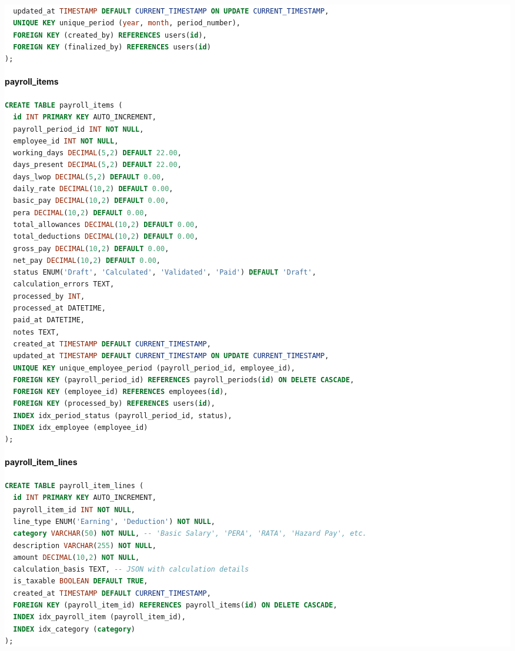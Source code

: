 ```sql
  updated_at TIMESTAMP DEFAULT CURRENT_TIMESTAMP ON UPDATE CURRENT_TIMESTAMP,
  UNIQUE KEY unique_period (year, month, period_number),
  FOREIGN KEY (created_by) REFERENCES users(id),
  FOREIGN KEY (finalized_by) REFERENCES users(id)
);
```

#### payroll_items
```sql
CREATE TABLE payroll_items (
  id INT PRIMARY KEY AUTO_INCREMENT,
  payroll_period_id INT NOT NULL,
  employee_id INT NOT NULL,
  working_days DECIMAL(5,2) DEFAULT 22.00,
  days_present DECIMAL(5,2) DEFAULT 22.00,
  days_lwop DECIMAL(5,2) DEFAULT 0.00,
  daily_rate DECIMAL(10,2) DEFAULT 0.00,
  basic_pay DECIMAL(10,2) DEFAULT 0.00,
  pera DECIMAL(10,2) DEFAULT 0.00,
  total_allowances DECIMAL(10,2) DEFAULT 0.00,
  total_deductions DECIMAL(10,2) DEFAULT 0.00,
  gross_pay DECIMAL(10,2) DEFAULT 0.00,
  net_pay DECIMAL(10,2) DEFAULT 0.00,
  status ENUM('Draft', 'Calculated', 'Validated', 'Paid') DEFAULT 'Draft',
  calculation_errors TEXT,
  processed_by INT,
  processed_at DATETIME,
  paid_at DATETIME,
  notes TEXT,
  created_at TIMESTAMP DEFAULT CURRENT_TIMESTAMP,
  updated_at TIMESTAMP DEFAULT CURRENT_TIMESTAMP ON UPDATE CURRENT_TIMESTAMP,
  UNIQUE KEY unique_employee_period (payroll_period_id, employee_id),
  FOREIGN KEY (payroll_period_id) REFERENCES payroll_periods(id) ON DELETE CASCADE,
  FOREIGN KEY (employee_id) REFERENCES employees(id),
  FOREIGN KEY (processed_by) REFERENCES users(id),
  INDEX idx_period_status (payroll_period_id, status),
  INDEX idx_employee (employee_id)
);
```

#### payroll_item_lines
```sql
CREATE TABLE payroll_item_lines (
  id INT PRIMARY KEY AUTO_INCREMENT,
  payroll_item_id INT NOT NULL,
  line_type ENUM('Earning', 'Deduction') NOT NULL,
  category VARCHAR(50) NOT NULL, -- 'Basic Salary', 'PERA', 'RATA', 'Hazard Pay', etc.
  description VARCHAR(255) NOT NULL,
  amount DECIMAL(10,2) NOT NULL,
  calculation_basis TEXT, -- JSON with calculation details
  is_taxable BOOLEAN DEFAULT TRUE,
  created_at TIMESTAMP DEFAULT CURRENT_TIMESTAMP,
  FOREIGN KEY (payroll_item_id) REFERENCES payroll_items(id) ON DELETE CASCADE,
  INDEX idx_payroll_item (payroll_item_id),
  INDEX idx_category (category)
);
```
